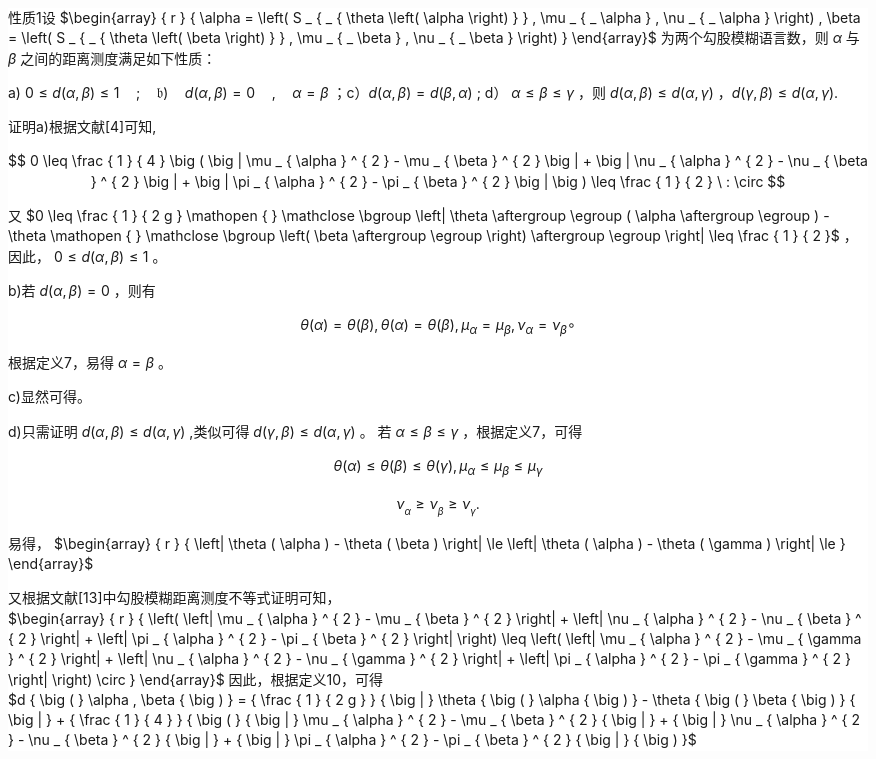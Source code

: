 性质1设 $\begin{array} { r } { \alpha = \left( S _ { _ { \theta \left( \alpha \right) } } , \mu _ { _ \alpha } , \nu _ { _ \alpha } \right) , \beta = \left( S _ { _ { \theta \left( \beta \right) } } , \mu _ { _ \beta } , \nu _ { _ \beta } \right) } \end{array}$ 为两个勾股模糊语言数，则 $\alpha$ 与 $\beta$ 之间的距离测度满足如下性质：

a) $0 \leq d { \big ( } \alpha , \beta { \big ) } \leq 1 \quad ; \quad { \mathfrak { b } } ) \quad d { \big ( } \alpha , \beta { \big ) } = 0 \quad , \quad \alpha = \beta$ ；c）$d \left( \alpha , \beta \right) = d \left( \beta , \alpha \right) ~ ;$ d） $\alpha \leq \beta \leq \gamma$ ，则 $d \big ( \alpha , \beta \big ) \leq d \big ( \alpha , \gamma \big )$ ，$d \left( \gamma , \beta \right) \leq d \left( \alpha , \gamma \right) .$

证明a)根据文献[4]可知,

$$
0 \leq \frac { 1 } { 4 } \big ( \big | \mu _ { \alpha } ^ { 2 } - \mu _ { \beta } ^ { 2 } \big | + \big | \nu _ { \alpha } ^ { 2 } - \nu _ { \beta } ^ { 2 } \big | + \big | \pi _ { \alpha } ^ { 2 } - \pi _ { \beta } ^ { 2 } \big | \big ) \leq \frac { 1 } { 2 } \ : \circ
$$

又 $0 \leq \frac { 1 } { 2 g } \mathopen { } \mathclose \bgroup \left| \theta \aftergroup \egroup ( \alpha \aftergroup \egroup ) - \theta \mathopen { } \mathclose \bgroup \left( \beta \aftergroup \egroup \right) \aftergroup \egroup \right| \leq \frac { 1 } { 2 }$ ，因此， $0 \leq d \big ( \alpha , \beta \big ) \leq 1$ 。

b)若 $d \big ( \alpha , \beta \big ) = 0$ ，则有

$$
\theta \left( \alpha \right) = \theta \left( \beta \right) , \theta \left( \alpha \right) = \theta \left( \beta \right) , \mu _ { \alpha } = \mu _ { \beta } , \nu _ { \alpha } = \nu _ { \beta } \circ
$$

根据定义7，易得 $\alpha = \beta$ 。

c)显然可得。

d)只需证明 $d \big ( \alpha , \beta \big ) \leq d \big ( \alpha , \gamma \big )$ ,类似可得 $d \big ( \gamma , \beta \big ) \leq d \big ( \alpha , \gamma \big )$ 。 若 $\alpha \leq \beta \leq \gamma$ ，根据定义7，可得

$$
\theta \left( \alpha \right) \leq \theta \left( \beta \right) \leq \theta \left( \gamma \right) , \mu _ { \alpha } \leq \mu _ { \beta } \leq \mu _ { \gamma }
$$

$$
\nu _ { _ { \alpha } } \geq \nu _ { _ { \beta } } \geq \nu _ { _ { \gamma } } .
$$

易得， $\begin{array} { r } { \left| \theta ( \alpha ) - \theta ( \beta ) \right| \le \left| \theta ( \alpha ) - \theta ( \gamma ) \right| \le } \end{array}$

又根据文献[13]中勾股模糊距离测度不等式证明可知，  
$\begin{array} { r } { \left( \left| \mu _ { \alpha } ^ { 2 } - \mu _ { \beta } ^ { 2 } \right| + \left| \nu _ { \alpha } ^ { 2 } - \nu _ { \beta } ^ { 2 } \right| + \left| \pi _ { \alpha } ^ { 2 } - \pi _ { \beta } ^ { 2 } \right| \right) \leq \left( \left| \mu _ { \alpha } ^ { 2 } - \mu _ { \gamma } ^ { 2 } \right| + \left| \nu _ { \alpha } ^ { 2 } - \nu _ { \gamma } ^ { 2 } \right| + \left| \pi _ { \alpha } ^ { 2 } - \pi _ { \gamma } ^ { 2 } \right| \right) \circ } \end{array}$ 因此，根据定义10，可得  
$d { \big ( } \alpha , \beta { \big ) } = { \frac { 1 } { 2 g } } { \big | } \theta { \big ( } \alpha { \big ) } - \theta { \big ( } \beta { \big ) } { \big | } + { \frac { 1 } { 4 } } { \big ( } { \big | } \mu _ { \alpha } ^ { 2 } - \mu _ { \beta } ^ { 2 } { \big | } + { \big | } \nu _ { \alpha } ^ { 2 } - \nu _ { \beta } ^ { 2 } { \big | } + { \big | } \pi _ { \alpha } ^ { 2 } - \pi _ { \beta } ^ { 2 } { \big | } { \big ) }$
